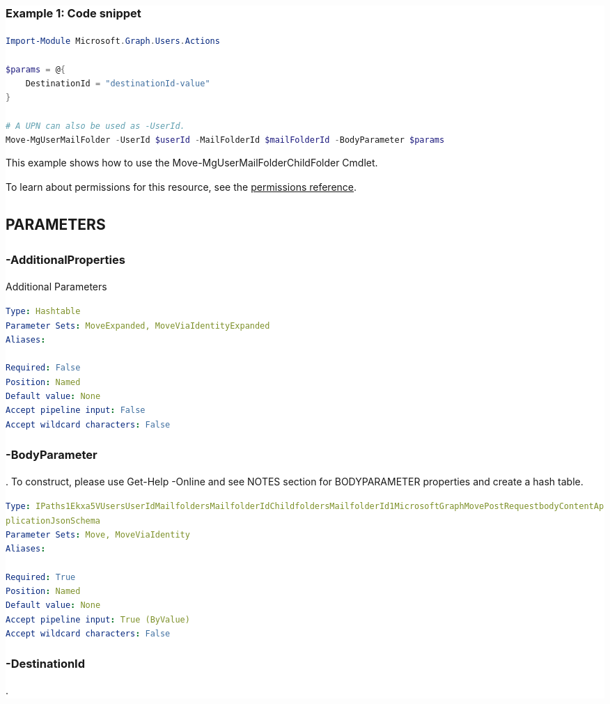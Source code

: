 ### Example 1: Code snippet
```powershell
Import-Module Microsoft.Graph.Users.Actions

$params = @{
	DestinationId = "destinationId-value"
}

# A UPN can also be used as -UserId.
Move-MgUserMailFolder -UserId $userId -MailFolderId $mailFolderId -BodyParameter $params
```

This example shows how to use the Move-MgUserMailFolderChildFolder Cmdlet.

To learn about permissions for this resource, see the [permissions reference](/graph/permissions-reference).

## PARAMETERS

### -AdditionalProperties
Additional Parameters

```yaml
Type: Hashtable
Parameter Sets: MoveExpanded, MoveViaIdentityExpanded
Aliases:

Required: False
Position: Named
Default value: None
Accept pipeline input: False
Accept wildcard characters: False
```

### -BodyParameter
.
To construct, please use Get-Help -Online and see NOTES section for BODYPARAMETER properties and create a hash table.

```yaml
Type: IPaths1Ekxa5VUsersUserIdMailfoldersMailfolderIdChildfoldersMailfolderId1MicrosoftGraphMovePostRequestbodyContentApplicationJsonSchema
Parameter Sets: Move, MoveViaIdentity
Aliases:

Required: True
Position: Named
Default value: None
Accept pipeline input: True (ByValue)
Accept wildcard characters: False
```

### -DestinationId
.
